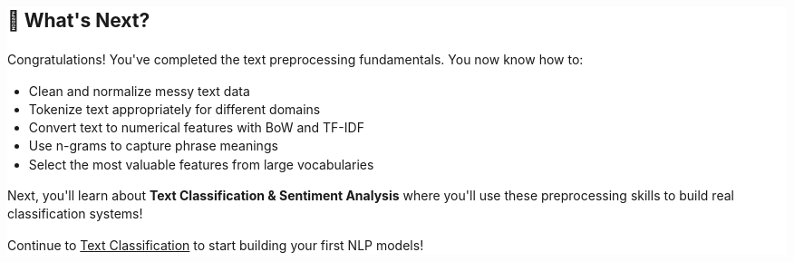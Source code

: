 ## 🎯 What's Next?

Congratulations! You've completed the text preprocessing fundamentals. You now know how to:

- Clean and normalize messy text data
- Tokenize text appropriately for different domains
- Convert text to numerical features with BoW and TF-IDF
- Use n-grams to capture phrase meanings
- Select the most valuable features from large vocabularies

Next, you'll learn about **Text Classification & Sentiment Analysis** where you'll use these preprocessing skills to build real classification systems!

Continue to [Text Classification](../02_text_classification/README.md) to start building your first NLP models!
